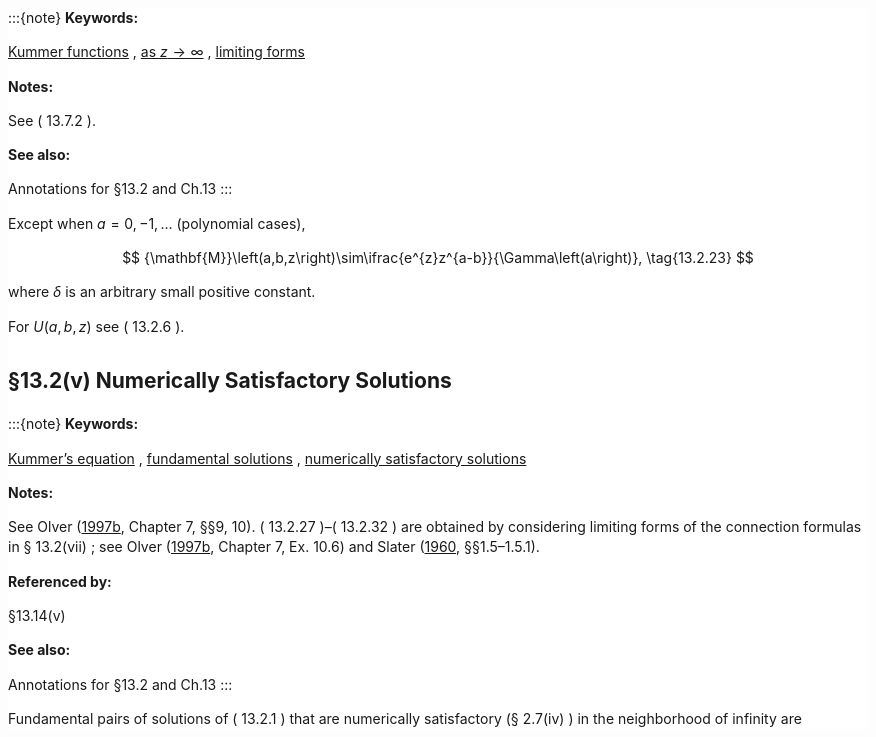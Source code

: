 :::{note}
**Keywords:**

[Kummer functions](http://dlmf.nist.gov/search/search?q=Kummer%20functions) , [as $z\rightarrow\infty$](http://dlmf.nist.gov/search/search?q=as%20z%E2%86%92%E2%88%9E) , [limiting forms](http://dlmf.nist.gov/search/search?q=limiting%20forms)

**Notes:**

See ( 13.7.2 ).

**See also:**

Annotations for §13.2 and Ch.13
:::

Except when $a=0,-1,\dots$ (polynomial cases),


<a id="E23"></a>
$$
{\mathbf{M}}\left(a,b,z\right)\sim\ifrac{e^{z}z^{a-b}}{\Gamma\left(a\right)}, \tag{13.2.23}
$$

where $\delta$ is an arbitrary small positive constant.

For $U\left(a,b,z\right)$ see ( 13.2.6 ).


## §13.2(v) Numerically Satisfactory Solutions

:::{note}
**Keywords:**

[Kummer’s equation](http://dlmf.nist.gov/search/search?q=Kummer%20equation) , [fundamental solutions](http://dlmf.nist.gov/search/search?q=fundamental%20solutions) , [numerically satisfactory solutions](http://dlmf.nist.gov/search/search?q=numerically%20satisfactory%20solutions)

**Notes:**

See Olver ([1997b](./bib/O.html#bib1809 "Asymptotics and Special Functions"), Chapter 7, §§9, 10). ( 13.2.27 )–( 13.2.32 ) are obtained by considering limiting forms of the connection formulas in § 13.2(vii) ; see Olver ([1997b](./bib/O.html#bib1809 "Asymptotics and Special Functions"), Chapter 7, Ex. 10.6) and Slater ([1960](./bib/S.html#bib2098 "Confluent Hypergeometric Functions"), §§1.5–1.5.1).

**Referenced by:**

§13.14(v)

**See also:**

Annotations for §13.2 and Ch.13
:::

Fundamental pairs of solutions of ( 13.2.1 ) that are numerically satisfactory (§ 2.7(iv) ) in the neighborhood of infinity are

<a id="EGx2"></a>
